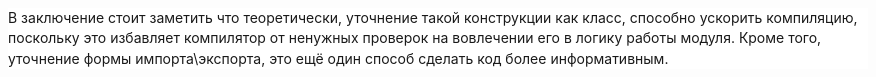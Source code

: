 В заключение стоит заметить что теоретически, уточнение такой конструкции как класс, способно ускорить компиляцию, поскольку это избавляет компилятор от ненужных проверок на вовлечении его в логику работы модуля. Кроме того, уточнение формы импорта\экспорта, это ещё один способ сделать код более информативным.
